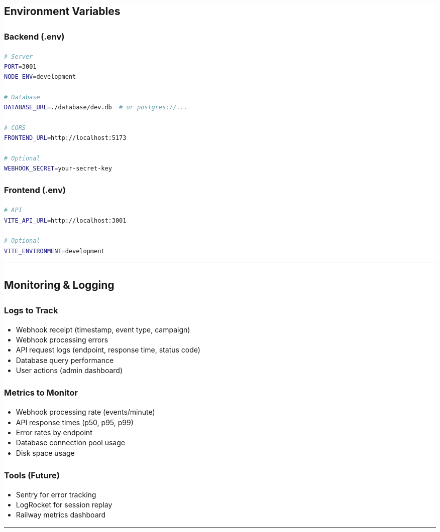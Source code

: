 
## Environment Variables

### Backend (.env)
```bash
# Server
PORT=3001
NODE_ENV=development

# Database
DATABASE_URL=./database/dev.db  # or postgres://...

# CORS
FRONTEND_URL=http://localhost:5173

# Optional
WEBHOOK_SECRET=your-secret-key
```

### Frontend (.env)
```bash
# API
VITE_API_URL=http://localhost:3001

# Optional
VITE_ENVIRONMENT=development
```

---

## Monitoring & Logging

### Logs to Track
- Webhook receipt (timestamp, event type, campaign)
- Webhook processing errors
- API request logs (endpoint, response time, status code)
- Database query performance
- User actions (admin dashboard)

### Metrics to Monitor
- Webhook processing rate (events/minute)
- API response times (p50, p95, p99)
- Error rates by endpoint
- Database connection pool usage
- Disk space usage

### Tools (Future)
- Sentry for error tracking
- LogRocket for session replay
- Railway metrics dashboard

---